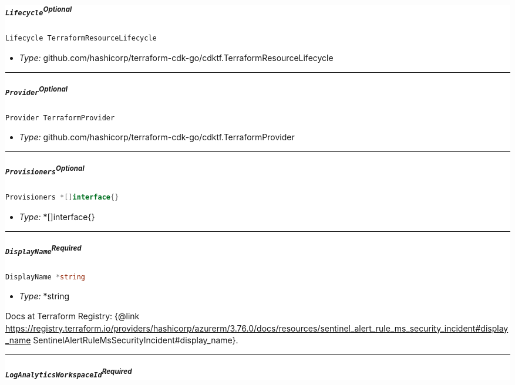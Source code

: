 ##### `Lifecycle`<sup>Optional</sup> <a name="Lifecycle" id="@cdktf/provider-azurerm.sentinelAlertRuleMsSecurityIncident.SentinelAlertRuleMsSecurityIncidentConfig.property.lifecycle"></a>

```go
Lifecycle TerraformResourceLifecycle
```

- *Type:* github.com/hashicorp/terraform-cdk-go/cdktf.TerraformResourceLifecycle

---

##### `Provider`<sup>Optional</sup> <a name="Provider" id="@cdktf/provider-azurerm.sentinelAlertRuleMsSecurityIncident.SentinelAlertRuleMsSecurityIncidentConfig.property.provider"></a>

```go
Provider TerraformProvider
```

- *Type:* github.com/hashicorp/terraform-cdk-go/cdktf.TerraformProvider

---

##### `Provisioners`<sup>Optional</sup> <a name="Provisioners" id="@cdktf/provider-azurerm.sentinelAlertRuleMsSecurityIncident.SentinelAlertRuleMsSecurityIncidentConfig.property.provisioners"></a>

```go
Provisioners *[]interface{}
```

- *Type:* *[]interface{}

---

##### `DisplayName`<sup>Required</sup> <a name="DisplayName" id="@cdktf/provider-azurerm.sentinelAlertRuleMsSecurityIncident.SentinelAlertRuleMsSecurityIncidentConfig.property.displayName"></a>

```go
DisplayName *string
```

- *Type:* *string

Docs at Terraform Registry: {@link https://registry.terraform.io/providers/hashicorp/azurerm/3.76.0/docs/resources/sentinel_alert_rule_ms_security_incident#display_name SentinelAlertRuleMsSecurityIncident#display_name}.

---

##### `LogAnalyticsWorkspaceId`<sup>Required</sup> <a name="LogAnalyticsWorkspaceId" id="@cdktf/provider-azurerm.sentinelAlertRuleMsSecurityIncident.SentinelAlertRuleMsSecurityIncidentConfig.property.logAnalyticsWorkspaceId"></a>
